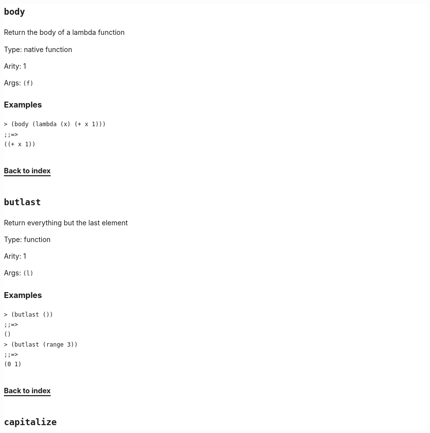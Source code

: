 
<a id="body"></a>
## `body`

Return the body of a lambda function

Type: native function

Arity: 1

Args: `(f)`


### Examples

```
> (body (lambda (x) (+ x 1)))
;;=>
((+ x 1))

```


[<sub><sup>Back to index</sup></sub>](#api-index)
-----------------------------------------------------


<a id="butlast"></a>
## `butlast`

Return everything but the last element

Type: function

Arity: 1

Args: `(l)`


### Examples

```
> (butlast ())
;;=>
()
> (butlast (range 3))
;;=>
(0 1)

```


[<sub><sup>Back to index</sup></sub>](#api-index)
-----------------------------------------------------


<a id="capitalize"></a>
## `capitalize`
